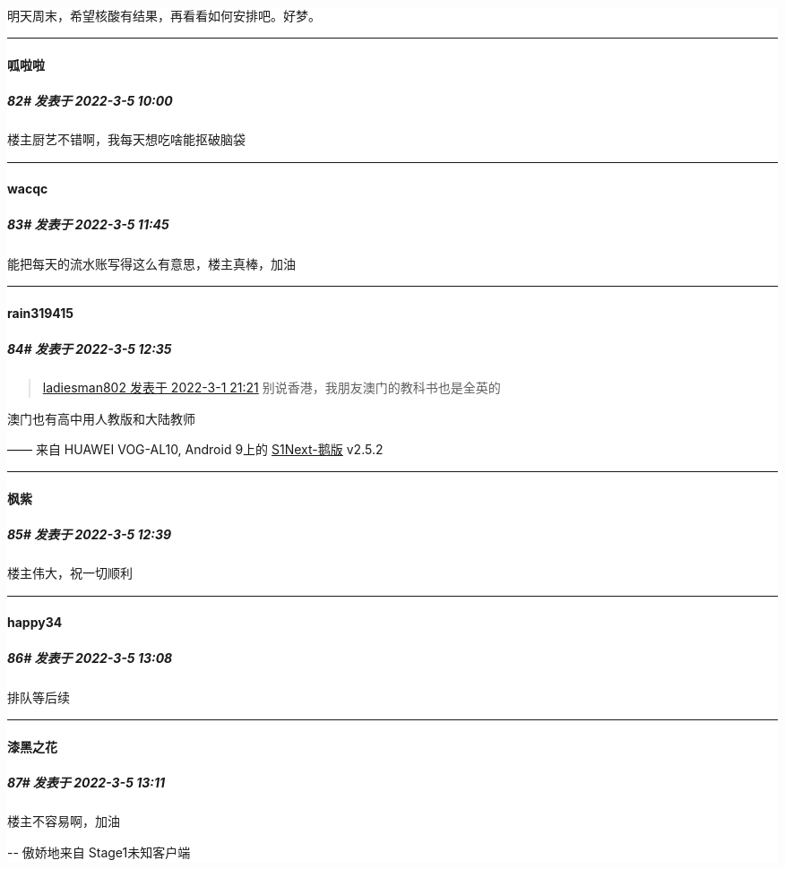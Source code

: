 明天周末，希望核酸有结果，再看看如何安排吧。好梦。



*****

####  呱啦啦  
##### 82#       发表于 2022-3-5 10:00

楼主厨艺不错啊，我每天想吃啥能抠破脑袋



*****

####  wacqc  
##### 83#       发表于 2022-3-5 11:45

能把每天的流水账写得这么有意思，楼主真棒，加油



*****

####  rain319415  
##### 84#       发表于 2022-3-5 12:35

<blockquote><a href="httphttps://bbs.saraba1st.com/2b/forum.php?mod=redirect&amp;goto=findpost&amp;pid=54880992&amp;ptid=2055386" target="_blank">ladiesman802 发表于 2022-3-1 21:21</a>
别说香港，我朋友澳门的教科书也是全英的</blockquote>
澳门也有高中用人教版和大陆教师

—— 来自 HUAWEI VOG-AL10, Android 9上的 [S1Next-鹅版](https://github.com/ykrank/S1-Next/releases) v2.5.2

*****

####  枫紫  
##### 85#       发表于 2022-3-5 12:39

楼主伟大，祝一切顺利



*****

####  happy34  
##### 86#       发表于 2022-3-5 13:08

排队等后续

*****

####  漆黑之花  
##### 87#       发表于 2022-3-5 13:11

楼主不容易啊，加油

 -- 傲娇地来自 Stage1未知客户端
